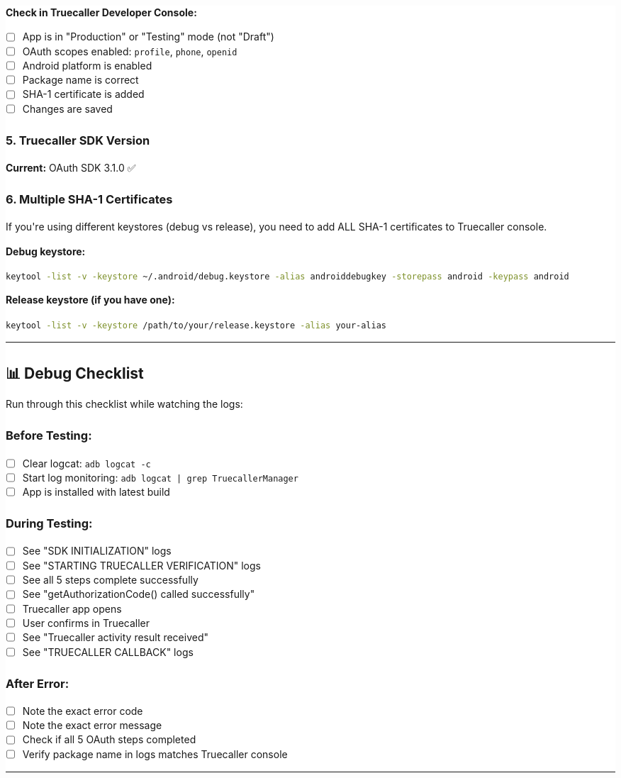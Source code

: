 **Check in Truecaller Developer Console:**
- [ ] App is in "Production" or "Testing" mode (not "Draft")
- [ ] OAuth scopes enabled: `profile`, `phone`, `openid`
- [ ] Android platform is enabled
- [ ] Package name is correct
- [ ] SHA-1 certificate is added
- [ ] Changes are saved

### **5. Truecaller SDK Version**

**Current:** OAuth SDK 3.1.0 ✅

### **6. Multiple SHA-1 Certificates**

If you're using different keystores (debug vs release), you need to add ALL SHA-1 certificates to Truecaller console.

**Debug keystore:**
```bash
keytool -list -v -keystore ~/.android/debug.keystore -alias androiddebugkey -storepass android -keypass android
```

**Release keystore (if you have one):**
```bash
keytool -list -v -keystore /path/to/your/release.keystore -alias your-alias
```

---

## 📊 Debug Checklist

Run through this checklist while watching the logs:

### **Before Testing:**
- [ ] Clear logcat: `adb logcat -c`
- [ ] Start log monitoring: `adb logcat | grep TruecallerManager`
- [ ] App is installed with latest build

### **During Testing:**
- [ ] See "SDK INITIALIZATION" logs
- [ ] See "STARTING TRUECALLER VERIFICATION" logs
- [ ] See all 5 steps complete successfully
- [ ] See "getAuthorizationCode() called successfully"
- [ ] Truecaller app opens
- [ ] User confirms in Truecaller
- [ ] See "Truecaller activity result received"
- [ ] See "TRUECALLER CALLBACK" logs

### **After Error:**
- [ ] Note the exact error code
- [ ] Note the exact error message
- [ ] Check if all 5 OAuth steps completed
- [ ] Verify package name in logs matches Truecaller console

---